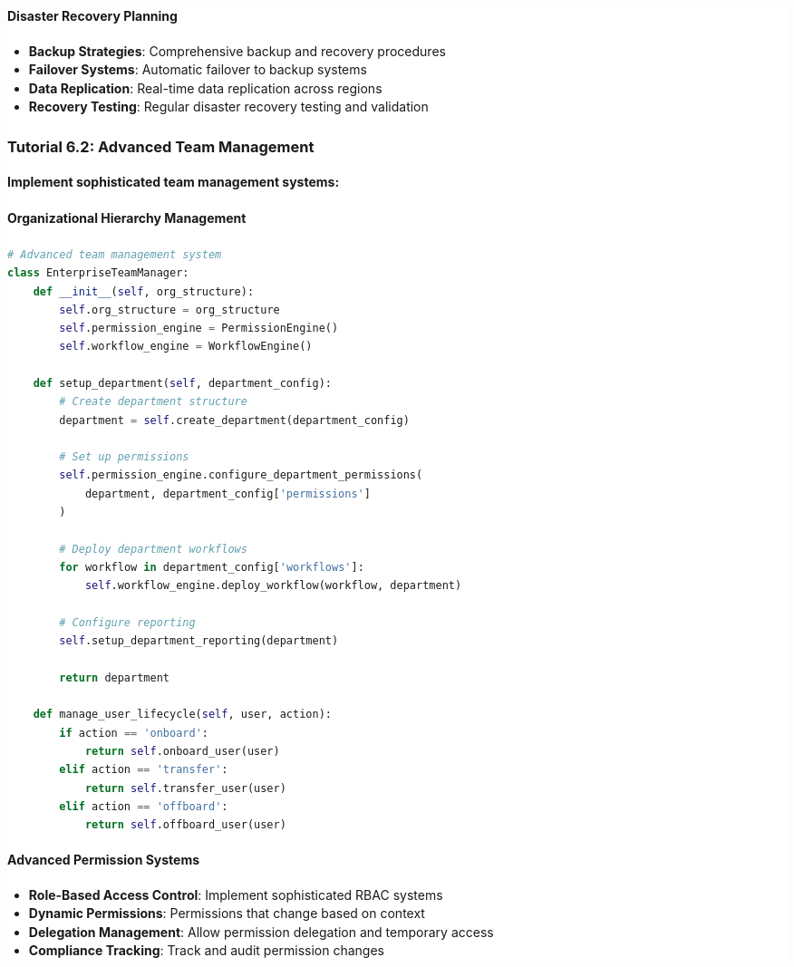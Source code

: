 #### Disaster Recovery Planning
- **Backup Strategies**: Comprehensive backup and recovery procedures
- **Failover Systems**: Automatic failover to backup systems
- **Data Replication**: Real-time data replication across regions
- **Recovery Testing**: Regular disaster recovery testing and validation

### Tutorial 6.2: Advanced Team Management

**Implement sophisticated team management systems:**

#### Organizational Hierarchy Management
```python
# Advanced team management system
class EnterpriseTeamManager:
    def __init__(self, org_structure):
        self.org_structure = org_structure
        self.permission_engine = PermissionEngine()
        self.workflow_engine = WorkflowEngine()
    
    def setup_department(self, department_config):
        # Create department structure
        department = self.create_department(department_config)
        
        # Set up permissions
        self.permission_engine.configure_department_permissions(
            department, department_config['permissions']
        )
        
        # Deploy department workflows
        for workflow in department_config['workflows']:
            self.workflow_engine.deploy_workflow(workflow, department)
        
        # Configure reporting
        self.setup_department_reporting(department)
        
        return department
    
    def manage_user_lifecycle(self, user, action):
        if action == 'onboard':
            return self.onboard_user(user)
        elif action == 'transfer':
            return self.transfer_user(user)
        elif action == 'offboard':
            return self.offboard_user(user)
```

#### Advanced Permission Systems
- **Role-Based Access Control**: Implement sophisticated RBAC systems
- **Dynamic Permissions**: Permissions that change based on context
- **Delegation Management**: Allow permission delegation and temporary access
- **Compliance Tracking**: Track and audit permission changes
